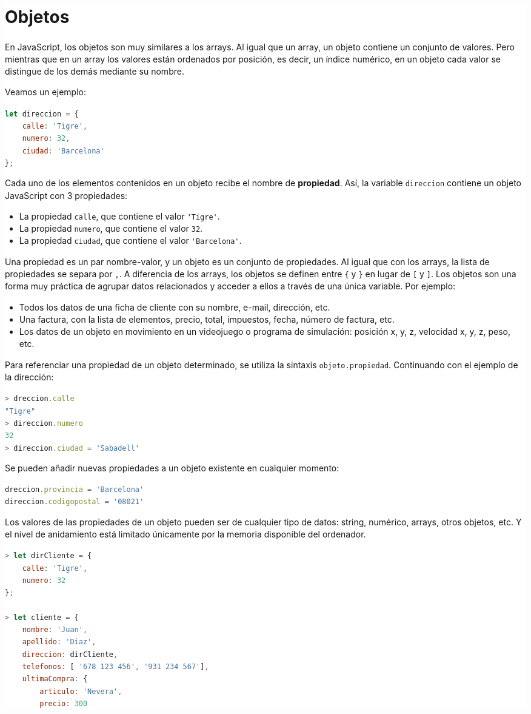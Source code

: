 # Objetos

En JavaScript, los objetos son muy similares a los arrays. Al igual que un array, un objeto contiene un conjunto de valores. Pero mientras que en un array los valores están ordenados por posición, es decir, un índice numérico, en un objeto cada valor se distingue de los demás mediante su nombre.

Veamos un ejemplo:

```javascript
let direccion = {
	calle: 'Tigre',
	numero: 32,
	ciudad: 'Barcelona'
};
```

Cada uno de los elementos contenidos en un objeto recibe el nombre de **propiedad**. Así, la variable `direccion` contiene un objeto JavaScript con 3 propiedades:

- La propiedad `calle`, que contiene el valor `'Tigre'`.
- La propiedad `numero`, que contiene el valor `32`.
- La propiedad `ciudad`, que contiene el valor `'Barcelona'`.

Una propiedad es un par nombre-valor, y un objeto es un conjunto de propiedades. Al igual que con los arrays, la lista de propiedades se separa por `,`. A diferencia de los arrays, los objetos se definen entre `{` y `}` en lugar de `[` y `]`. Los objetos son una forma muy práctica de agrupar datos relacionados y acceder a ellos a través de una única variable. Por ejemplo:

- Todos los datos de una ficha de cliente con su nombre, e-mail, dirección, etc.
- Una factura, con la lista de elementos, precio, total, impuestos, fecha, número de factura, etc.
- Los datos de un objeto en movimiento en un videojuego o programa de simulación: posición x, y, z, velocidad x, y, z, peso, etc.

Para referenciar una propiedad de un objeto determinado, se utiliza la sintaxis `objeto.propiedad`. Continuando con el ejemplo de la dirección:

```javascript
> dreccion.calle
"Tigre"
> direccion.numero
32
> direccion.ciudad = 'Sabadell'
```

Se pueden añadir nuevas propiedades a un objeto existente en cualquier momento:

```javascript
dreccion.provincia = 'Barcelona'
direccion.codigopostal = '08021'
```

Los valores de las propiedades de un objeto pueden ser de cualquier tipo de datos: string, numérico, arrays, otros objetos, etc. Y el nivel de anidamiento está limitado únicamente por la memoria disponible del ordenador.

```javascript
> let dirCliente = {
	calle: 'Tigre',
	numero: 32
};

> let cliente = {
	nombre: 'Juan',
	apellido: 'Diaz',
	direccion: dirCliente,
	telefonos: [ '678 123 456', '931 234 567'],
	ultimaCompra: {
		articulo: 'Nevera',
		precio: 300
```